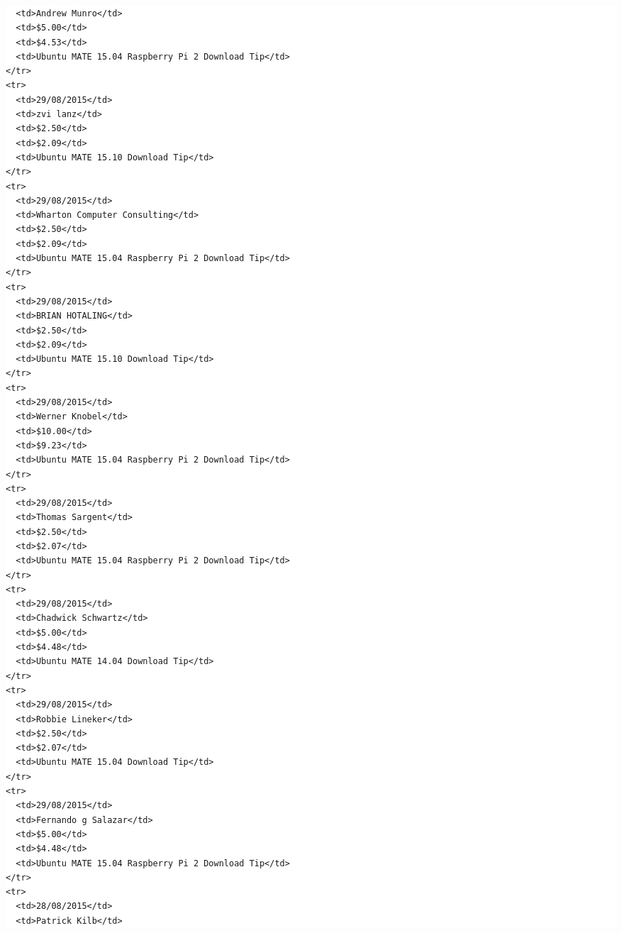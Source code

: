       <td>Andrew Munro</td>
      <td>$5.00</td>
      <td>$4.53</td>
      <td>Ubuntu MATE 15.04 Raspberry Pi 2 Download Tip</td>
    </tr>
    <tr>
      <td>29/08/2015</td>
      <td>zvi lanz</td>
      <td>$2.50</td>
      <td>$2.09</td>
      <td>Ubuntu MATE 15.10 Download Tip</td>
    </tr>
    <tr>
      <td>29/08/2015</td>
      <td>Wharton Computer Consulting</td>
      <td>$2.50</td>
      <td>$2.09</td>
      <td>Ubuntu MATE 15.04 Raspberry Pi 2 Download Tip</td>
    </tr>
    <tr>
      <td>29/08/2015</td>
      <td>BRIAN HOTALING</td>
      <td>$2.50</td>
      <td>$2.09</td>
      <td>Ubuntu MATE 15.10 Download Tip</td>
    </tr>
    <tr>
      <td>29/08/2015</td>
      <td>Werner Knobel</td>
      <td>$10.00</td>
      <td>$9.23</td>
      <td>Ubuntu MATE 15.04 Raspberry Pi 2 Download Tip</td>
    </tr>
    <tr>
      <td>29/08/2015</td>
      <td>Thomas Sargent</td>
      <td>$2.50</td>
      <td>$2.07</td>
      <td>Ubuntu MATE 15.04 Raspberry Pi 2 Download Tip</td>
    </tr>
    <tr>
      <td>29/08/2015</td>
      <td>Chadwick Schwartz</td>
      <td>$5.00</td>
      <td>$4.48</td>
      <td>Ubuntu MATE 14.04 Download Tip</td>
    </tr>
    <tr>
      <td>29/08/2015</td>
      <td>Robbie Lineker</td>
      <td>$2.50</td>
      <td>$2.07</td>
      <td>Ubuntu MATE 15.04 Download Tip</td>
    </tr>
    <tr>
      <td>29/08/2015</td>
      <td>Fernando g Salazar</td>
      <td>$5.00</td>
      <td>$4.48</td>
      <td>Ubuntu MATE 15.04 Raspberry Pi 2 Download Tip</td>
    </tr>
    <tr>
      <td>28/08/2015</td>
      <td>Patrick Kilb</td>